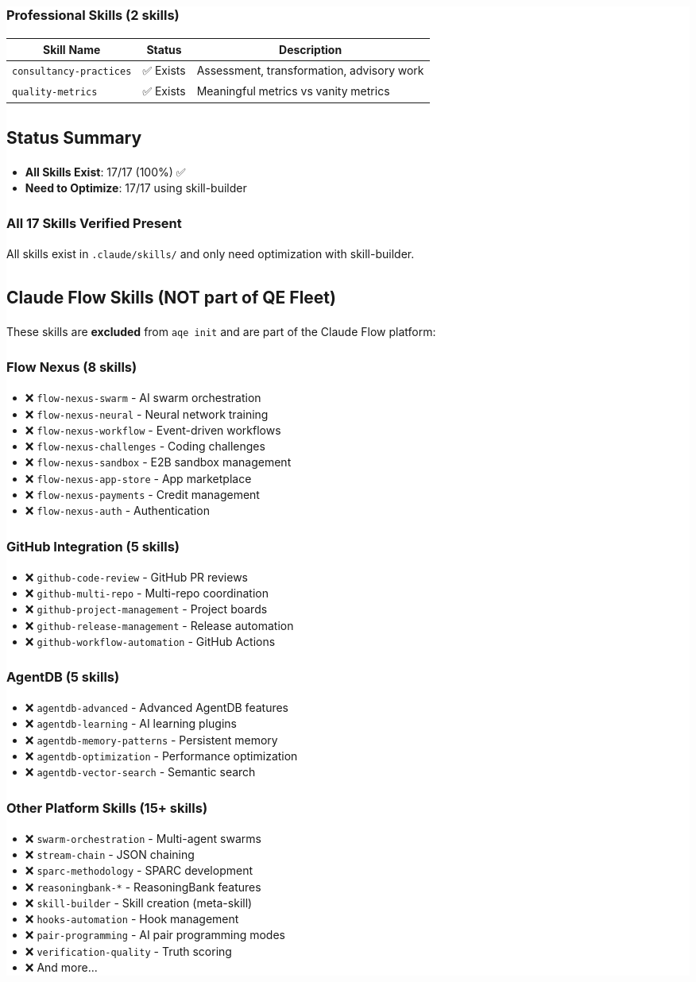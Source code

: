 ### Professional Skills (2 skills)

| Skill Name | Status | Description |
|------------|--------|-------------|
| `consultancy-practices` | ✅ Exists | Assessment, transformation, advisory work |
| `quality-metrics` | ✅ Exists | Meaningful metrics vs vanity metrics |

## Status Summary

- **All Skills Exist**: 17/17 (100%) ✅
- **Need to Optimize**: 17/17 using skill-builder

### All 17 Skills Verified Present

All skills exist in `.claude/skills/` and only need optimization with skill-builder.

## Claude Flow Skills (NOT part of QE Fleet)

These skills are **excluded** from `aqe init` and are part of the Claude Flow platform:

### Flow Nexus (8 skills)
- ❌ `flow-nexus-swarm` - AI swarm orchestration
- ❌ `flow-nexus-neural` - Neural network training
- ❌ `flow-nexus-workflow` - Event-driven workflows
- ❌ `flow-nexus-challenges` - Coding challenges
- ❌ `flow-nexus-sandbox` - E2B sandbox management
- ❌ `flow-nexus-app-store` - App marketplace
- ❌ `flow-nexus-payments` - Credit management
- ❌ `flow-nexus-auth` - Authentication

### GitHub Integration (5 skills)
- ❌ `github-code-review` - GitHub PR reviews
- ❌ `github-multi-repo` - Multi-repo coordination
- ❌ `github-project-management` - Project boards
- ❌ `github-release-management` - Release automation
- ❌ `github-workflow-automation` - GitHub Actions

### AgentDB (5 skills)
- ❌ `agentdb-advanced` - Advanced AgentDB features
- ❌ `agentdb-learning` - AI learning plugins
- ❌ `agentdb-memory-patterns` - Persistent memory
- ❌ `agentdb-optimization` - Performance optimization
- ❌ `agentdb-vector-search` - Semantic search

### Other Platform Skills (15+ skills)
- ❌ `swarm-orchestration` - Multi-agent swarms
- ❌ `stream-chain` - JSON chaining
- ❌ `sparc-methodology` - SPARC development
- ❌ `reasoningbank-*` - ReasoningBank features
- ❌ `skill-builder` - Skill creation (meta-skill)
- ❌ `hooks-automation` - Hook management
- ❌ `pair-programming` - AI pair programming modes
- ❌ `verification-quality` - Truth scoring
- ❌ And more...
